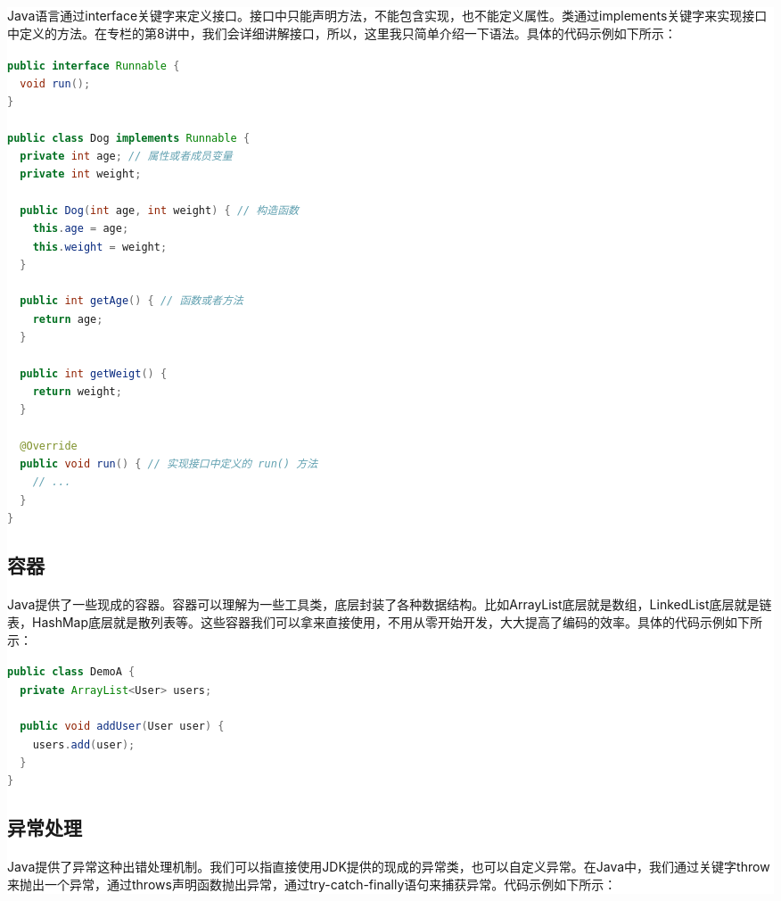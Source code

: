 Java语言通过interface关键字来定义接口。接口中只能声明方法，不能包含实现，也不能定义属性。类通过implements关键字来实现接口中定义的方法。在专栏的第8讲中，我们会详细讲解接口，所以，这里我只简单介绍一下语法。具体的代码示例如下所示：

```java 
public interface Runnable {
  void run();
}

public class Dog implements Runnable {
  private int age; // 属性或者成员变量
  private int weight;

  public Dog(int age, int weight) { // 构造函数
    this.age = age;
    this.weight = weight;
  }

  public int getAge() { // 函数或者方法
    return age;
  }

  public int getWeigt() {
    return weight;
  }

  @Override 
  public void run() { // 实现接口中定义的 run() 方法
    // ...
  }
}

 ``` 
## 容器

Java提供了一些现成的容器。容器可以理解为一些工具类，底层封装了各种数据结构。比如ArrayList底层就是数组，LinkedList底层就是链表，HashMap底层就是散列表等。这些容器我们可以拿来直接使用，不用从零开始开发，大大提高了编码的效率。具体的代码示例如下所示：

```java 
public class DemoA {
  private ArrayList<User> users;
  
  public void addUser(User user) {
    users.add(user);
  }
}

 ``` 
## 异常处理

Java提供了异常这种出错处理机制。我们可以指直接使用JDK提供的现成的异常类，也可以自定义异常。在Java中，我们通过关键字throw来抛出一个异常，通过throws声明函数抛出异常，通过try-catch-finally语句来捕获异常。代码示例如下所示：
